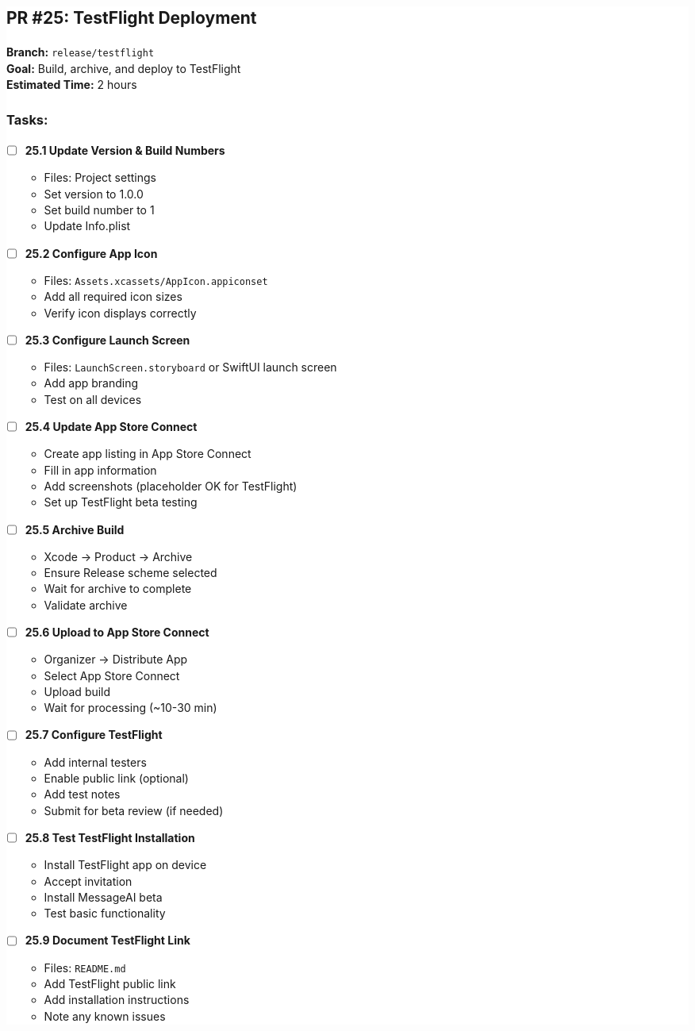 
## **PR #25: TestFlight Deployment**
**Branch:** `release/testflight`  
**Goal:** Build, archive, and deploy to TestFlight  
**Estimated Time:** 2 hours

### Tasks:
- [ ] **25.1 Update Version & Build Numbers**
  - Files: Project settings
  - Set version to 1.0.0
  - Set build number to 1
  - Update Info.plist

- [ ] **25.2 Configure App Icon**
  - Files: `Assets.xcassets/AppIcon.appiconset`
  - Add all required icon sizes
  - Verify icon displays correctly

- [ ] **25.3 Configure Launch Screen**
  - Files: `LaunchScreen.storyboard` or SwiftUI launch screen
  - Add app branding
  - Test on all devices

- [ ] **25.4 Update App Store Connect**
  - Create app listing in App Store Connect
  - Fill in app information
  - Add screenshots (placeholder OK for TestFlight)
  - Set up TestFlight beta testing

- [ ] **25.5 Archive Build**
  - Xcode → Product → Archive
  - Ensure Release scheme selected
  - Wait for archive to complete
  - Validate archive

- [ ] **25.6 Upload to App Store Connect**
  - Organizer → Distribute App
  - Select App Store Connect
  - Upload build
  - Wait for processing (~10-30 min)

- [ ] **25.7 Configure TestFlight**
  - Add internal testers
  - Enable public link (optional)
  - Add test notes
  - Submit for beta review (if needed)

- [ ] **25.8 Test TestFlight Installation**
  - Install TestFlight app on device
  - Accept invitation
  - Install MessageAI beta
  - Test basic functionality

- [ ] **25.9 Document TestFlight Link**
  - Files: `README.md`
  - Add TestFlight public link
  - Add installation instructions
  - Note any known issues
